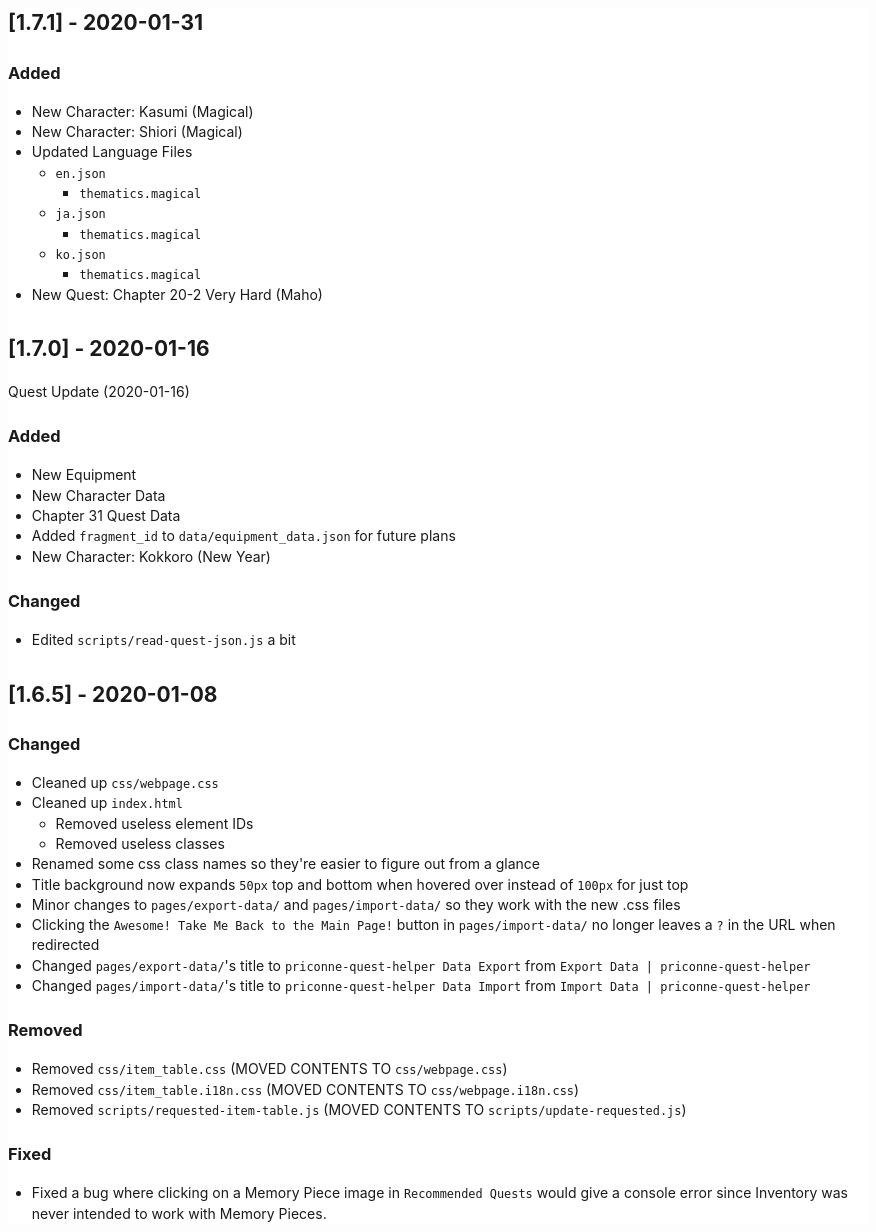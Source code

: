     
## [1.7.1] - 2020-01-31
### Added
- New Character: Kasumi (Magical)
- New Character: Shiori (Magical)
- Updated Language Files
  - `en.json`
    - `thematics.magical`
  - `ja.json`
    - `thematics.magical`
  - `ko.json`
    - `thematics.magical`  
- New Quest: Chapter 20-2 Very Hard (Maho)

## [1.7.0] - 2020-01-16
Quest Update (2020-01-16)
### Added
- New Equipment
- New Character Data
- Chapter 31 Quest Data
- Added `fragment_id` to `data/equipment_data.json` for future plans
- New Character: Kokkoro (New Year)
### Changed
- Edited `scripts/read-quest-json.js` a bit

## [1.6.5] - 2020-01-08
### Changed
- Cleaned up `css/webpage.css`
- Cleaned up `index.html`
  - Removed useless element IDs
  - Removed useless classes
- Renamed some css class names so they're easier to figure out from a glance
- Title background now expands `50px` top and bottom when hovered over instead of `100px` for just top
- Minor changes to `pages/export-data/` and `pages/import-data/` so they work with the new .css files
- Clicking the `Awesome! Take Me Back to the Main Page!` button in `pages/import-data/` no longer leaves a `?` in the URL when redirected
- Changed `pages/export-data/`'s title to `priconne-quest-helper Data Export` from `Export Data | priconne-quest-helper`
- Changed `pages/import-data/`'s title to `priconne-quest-helper Data Import` from `Import Data | priconne-quest-helper`
### Removed
- Removed `css/item_table.css` (MOVED CONTENTS TO `css/webpage.css`)
- Removed `css/item_table.i18n.css` (MOVED CONTENTS TO `css/webpage.i18n.css`)
- Removed `scripts/requested-item-table.js` (MOVED CONTENTS TO `scripts/update-requested.js`)
### Fixed
- Fixed a bug where clicking on a Memory Piece image in `Recommended Quests` would give a console error since Inventory was never intended to work with Memory Pieces.
